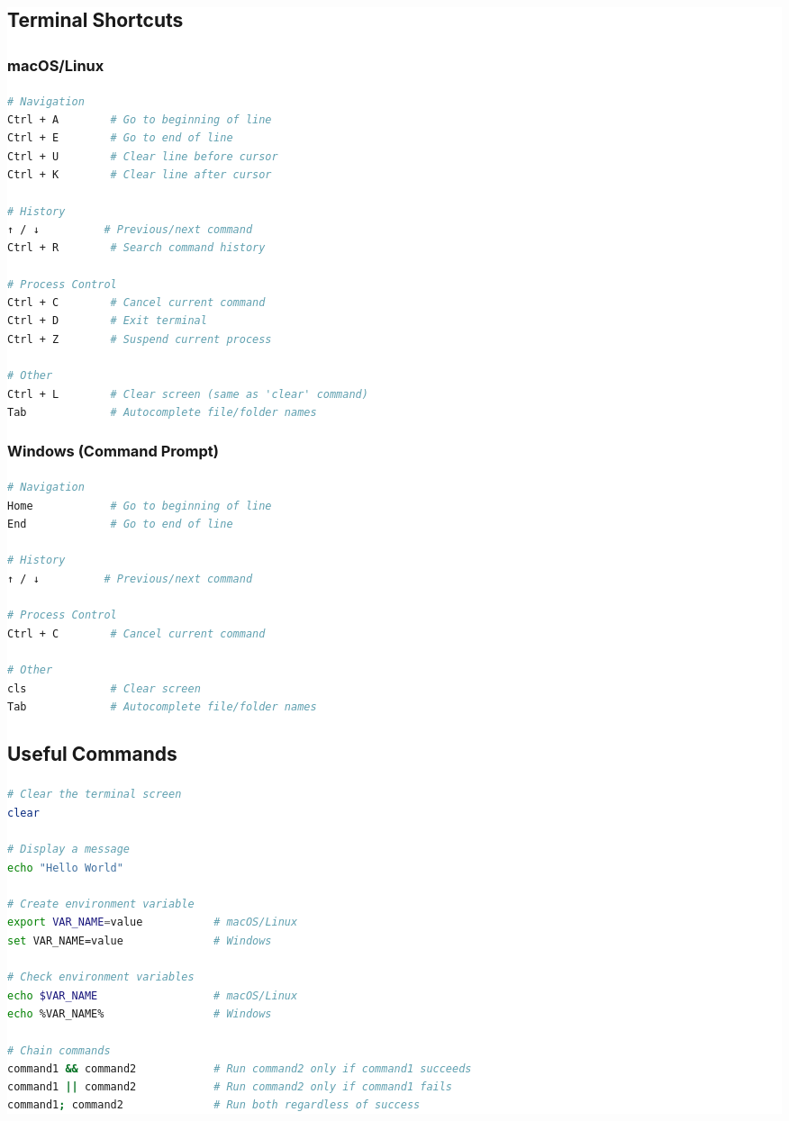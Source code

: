 ## Terminal Shortcuts

### macOS/Linux

```bash
# Navigation
Ctrl + A        # Go to beginning of line
Ctrl + E        # Go to end of line
Ctrl + U        # Clear line before cursor
Ctrl + K        # Clear line after cursor

# History
↑ / ↓          # Previous/next command
Ctrl + R        # Search command history

# Process Control
Ctrl + C        # Cancel current command
Ctrl + D        # Exit terminal
Ctrl + Z        # Suspend current process

# Other
Ctrl + L        # Clear screen (same as 'clear' command)
Tab             # Autocomplete file/folder names
```

### Windows (Command Prompt)

```bash
# Navigation
Home            # Go to beginning of line
End             # Go to end of line

# History
↑ / ↓          # Previous/next command

# Process Control
Ctrl + C        # Cancel current command

# Other
cls             # Clear screen
Tab             # Autocomplete file/folder names
```

## Useful Commands

```bash
# Clear the terminal screen
clear

# Display a message
echo "Hello World"

# Create environment variable
export VAR_NAME=value           # macOS/Linux
set VAR_NAME=value              # Windows

# Check environment variables
echo $VAR_NAME                  # macOS/Linux
echo %VAR_NAME%                 # Windows

# Chain commands
command1 && command2            # Run command2 only if command1 succeeds
command1 || command2            # Run command2 only if command1 fails
command1; command2              # Run both regardless of success
```